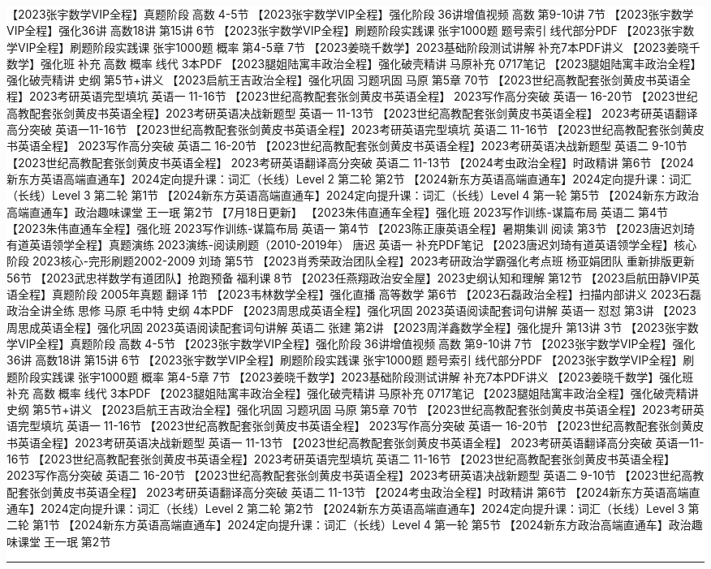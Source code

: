 【2023张宇数学VIP全程】真题阶段 高数 4-5节
【2023张宇数学VIP全程】强化阶段 36讲增值视频 高数 第9-10讲 7节
【2023张宇数学VIP全程】强化36讲 高数18讲  第15讲 6节
【2023张宇数学VIP全程】刷题阶段实践课 张宇1000题 题号索引 线代部分PDF
【2023张宇数学VIP全程】刷题阶段实践课 张宇1000题 概率 第4-5章 7节
【2023姜晓千数学】2023基础阶段测试讲解 补充7本PDF讲义
【2023姜晓千数学】强化班 补充 高数 概率 线代 3本PDF
【2023腿姐陆寓丰政治全程】强化破壳精讲 马原补充 0717笔记
【2023腿姐陆寓丰政治全程】强化破壳精讲 史纲 第5节+讲义
【2023启航王吉政治全程】强化巩固 习题巩固 马原 第5章 70节
【2023世纪高教配套张剑黄皮书英语全程】2023考研英语完型填坑 英语一 11-16节
【2023世纪高教配套张剑黄皮书英语全程】 2023写作高分突破 英语一 16-20节
【2023世纪高教配套张剑黄皮书英语全程】2023考研英语决战新题型 英语一 11-13节
【2023世纪高教配套张剑黄皮书英语全程】 2023考研英语翻译高分突破 英语一11-16节
【2023世纪高教配套张剑黄皮书英语全程】2023考研英语完型填坑 英语二 11-16节
【2023世纪高教配套张剑黄皮书英语全程】 2023写作高分突破 英语二 16-20节
【2023世纪高教配套张剑黄皮书英语全程】2023考研英语决战新题型 英语二 9-10节
【2023世纪高教配套张剑黄皮书英语全程】 2023考研英语翻译高分突破 英语二 11-13节
【2024考虫政治全程】时政精讲 第6节
【2024新东方英语高端直通车】2024定向提升课：词汇（长线）Level 2 第二轮 第2节
【2024新东方英语高端直通车】2024定向提升课：词汇（长线）Level 3 第二轮 第1节
【2024新东方英语高端直通车】2024定向提升课：词汇（长线）Level 4 第一轮 第5节
【2024新东方政治高端直通车】政治趣味课堂 王一珉 第2节 【7月18日更新】
【2023朱伟直通车全程】强化班 2023写作训练-谋篇布局 英语二 第4节
【2023朱伟直通车全程】强化班 2023写作训练-谋篇布局 英语一 第4节
【2023陈正康英语全程】暑期集训 阅读 第3节
【2023唐迟刘琦有道英语领学全程】真题演练 2023演练-阅读刷题（2010-2019年） 唐迟 英语一 补充PDF笔记
【2023唐迟刘琦有道英语领学全程】核心阶段 2023核心-完形刷题2002-2009 刘琦 第5节
【2023肖秀荣政治团队全程】2023考研政治学霸强化考点班 杨亚娟团队 重新排版更新 56节
【2023武忠祥数学有道团队】抢跑预备 福利课 8节
【2023任燕翔政治安全屋】2023史纲认知和理解 第12节
【2023启航田静VIP英语全程】真题阶段 2005年真题 翻译 1节
【2023韦林数学全程】强化直播 高等数学 第6节
【2023石磊政治全程】扫描内部讲义 2023石磊政治全讲全练 思修 马原 毛中特 史纲 4本PDF
【2023周思成英语全程】强化巩固 2023英语阅读配套词句讲解 英语一 怼怼 第3讲
【2023周思成英语全程】强化巩固 2023英语阅读配套词句讲解 英语二 张建 第2讲
【2023周洋鑫数学全程】强化提升 第13讲 3节
【2023张宇数学VIP全程】真题阶段 高数 4-5节
【2023张宇数学VIP全程】强化阶段 36讲增值视频 高数 第9-10讲 7节
【2023张宇数学VIP全程】强化36讲 高数18讲  第15讲 6节
【2023张宇数学VIP全程】刷题阶段实践课 张宇1000题 题号索引 线代部分PDF
【2023张宇数学VIP全程】刷题阶段实践课 张宇1000题 概率 第4-5章 7节
【2023姜晓千数学】2023基础阶段测试讲解 补充7本PDF讲义
【2023姜晓千数学】强化班 补充 高数 概率 线代 3本PDF
【2023腿姐陆寓丰政治全程】强化破壳精讲 马原补充 0717笔记
【2023腿姐陆寓丰政治全程】强化破壳精讲 史纲 第5节+讲义
【2023启航王吉政治全程】强化巩固 习题巩固 马原 第5章 70节
【2023世纪高教配套张剑黄皮书英语全程】2023考研英语完型填坑 英语一 11-16节
【2023世纪高教配套张剑黄皮书英语全程】 2023写作高分突破 英语一 16-20节
【2023世纪高教配套张剑黄皮书英语全程】2023考研英语决战新题型 英语一 11-13节
【2023世纪高教配套张剑黄皮书英语全程】 2023考研英语翻译高分突破 英语一11-16节
【2023世纪高教配套张剑黄皮书英语全程】2023考研英语完型填坑 英语二 11-16节
【2023世纪高教配套张剑黄皮书英语全程】 2023写作高分突破 英语二 16-20节
【2023世纪高教配套张剑黄皮书英语全程】2023考研英语决战新题型 英语二 9-10节
【2023世纪高教配套张剑黄皮书英语全程】 2023考研英语翻译高分突破 英语二 11-13节
【2024考虫政治全程】时政精讲 第6节
【2024新东方英语高端直通车】2024定向提升课：词汇（长线）Level 2 第二轮 第2节
【2024新东方英语高端直通车】2024定向提升课：词汇（长线）Level 3 第二轮 第1节
【2024新东方英语高端直通车】2024定向提升课：词汇（长线）Level 4 第一轮 第5节
【2024新东方政治高端直通车】政治趣味课堂 王一珉 第2节

---